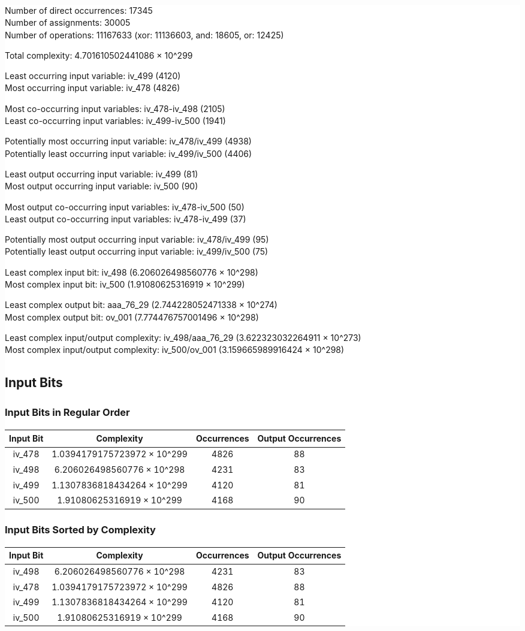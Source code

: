 Number of direct occurrences: 17345  
Number of assignments: 30005  
Number of operations: 11167633
(xor: 11136603,
and: 18605,
or: 12425)

Total complexity: 4.701610502441086 × 10^299

Least occurring input variable: iv_499 (4120)  
Most occurring input variable: iv_478 (4826)

Most co-occurring input variables: iv_478-iv_498 (2105)  
Least co-occurring input variables: iv_499-iv_500 (1941)

Potentially most occurring input variable: iv_478/iv_499 (4938)  
Potentially least occurring input variable: iv_499/iv_500 (4406)

Least output occurring input variable: iv_499 (81)  
Most output occurring input variable: iv_500 (90)

Most output co-occurring input variables: iv_478-iv_500 (50)  
Least output co-occurring input variables: iv_478-iv_499 (37)

Potentially most output occurring input variable: iv_478/iv_499 (95)  
Potentially least output occurring input variable: iv_499/iv_500 (75)

Least complex input bit: iv_498 (6.206026498560776 × 10^298)  
Most complex input bit: iv_500 (1.91080625316919 × 10^299)

Least complex output bit: aaa_76_29 (2.744228052471338 × 10^274)  
Most complex output bit: ov_001 (7.774476757001496 × 10^298)

Least complex input/output complexity: iv_498/aaa_76_29 (3.622323032264911 × 10^273)  
Most complex input/output complexity: iv_500/ov_001 (3.159665989916424 × 10^298)

## Input Bits

### Input Bits in Regular Order

| Input Bit | Complexity | Occurrences | Output Occurrences |
|:---------:|:----------:|:-----------:|:------------------:|
| iv_478 | 1.0394179175723972 × 10^299 | 4826 | 88 |
| iv_498 | 6.206026498560776 × 10^298 | 4231 | 83 |
| iv_499 | 1.1307836818434264 × 10^299 | 4120 | 81 |
| iv_500 | 1.91080625316919 × 10^299 | 4168 | 90 |

### Input Bits Sorted by Complexity

| Input Bit | Complexity | Occurrences | Output Occurrences |
|:---------:|:----------:|:-----------:|:------------------:|
| iv_498 | 6.206026498560776 × 10^298 | 4231 | 83 |
| iv_478 | 1.0394179175723972 × 10^299 | 4826 | 88 |
| iv_499 | 1.1307836818434264 × 10^299 | 4120 | 81 |
| iv_500 | 1.91080625316919 × 10^299 | 4168 | 90 |
